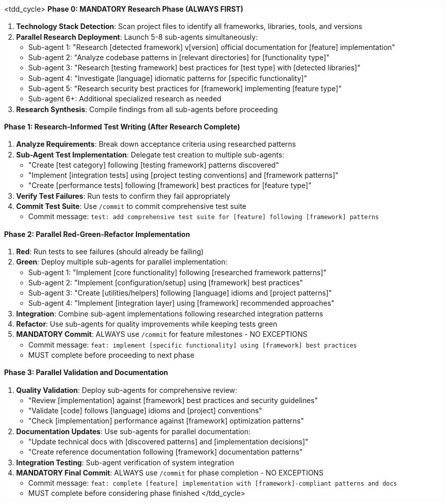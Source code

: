 <tdd_cycle>
**Phase 0: MANDATORY Research Phase (ALWAYS FIRST)**
1. **Technology Stack Detection**: Scan project files to identify all frameworks, libraries, tools, and versions
2. **Parallel Research Deployment**: Launch 5-8 sub-agents simultaneously:
   - Sub-agent 1: "Research [detected framework] v[version] official documentation for [feature] implementation"
   - Sub-agent 2: "Analyze codebase patterns in [relevant directories] for [functionality type]"
   - Sub-agent 3: "Research [testing framework] best practices for [test type] with [detected libraries]"
   - Sub-agent 4: "Investigate [language] idiomatic patterns for [specific functionality]"
   - Sub-agent 5: "Research security best practices for [framework] implementing [feature type]"
   - Sub-agent 6+: Additional specialized research as needed
3. **Research Synthesis**: Compile findings from all sub-agents before proceeding

**Phase 1: Research-Informed Test Writing (After Research Complete)**
1. **Analyze Requirements**: Break down acceptance criteria using researched patterns
2. **Sub-Agent Test Implementation**: Delegate test creation to multiple sub-agents:
   - "Create [test category] following [testing framework] patterns discovered"
   - "Implement [integration tests] using [project testing conventions] and [framework patterns]"
   - "Create [performance tests] following [framework] best practices for [feature type]"
3. **Verify Test Failures**: Run tests to confirm they fail appropriately
4. **Commit Test Suite**: Use `/commit` to commit comprehensive test suite
   - Commit message: `test: add comprehensive test suite for [feature] following [framework] patterns`

**Phase 2: Parallel Red-Green-Refactor Implementation**
1. **Red**: Run tests to see failures (should already be failing)
2. **Green**: Deploy multiple sub-agents for parallel implementation:
   - Sub-agent 1: "Implement [core functionality] following [researched framework patterns]"
   - Sub-agent 2: "Implement [configuration/setup] using [framework] best practices"
   - Sub-agent 3: "Create [utilities/helpers] following [language] idioms and [project patterns]"
   - Sub-agent 4: "Implement [integration layer] using [framework] recommended approaches"
3. **Integration**: Combine sub-agent implementations following researched integration patterns
4. **Refactor**: Use sub-agents for quality improvements while keeping tests green
5. **MANDATORY Commit**: ALWAYS use `/commit` for feature milestones - NO EXCEPTIONS
   - Commit message: `feat: implement [specific functionality] using [framework] best practices`
   - MUST complete before proceeding to next phase

**Phase 3: Parallel Validation and Documentation**
1. **Quality Validation**: Deploy sub-agents for comprehensive review:
   - "Review [implementation] against [framework] best practices and security guidelines"
   - "Validate [code] follows [language] idioms and [project] conventions"
   - "Check [implementation] performance against [framework] optimization patterns"
2. **Documentation Updates**: Use sub-agents for parallel documentation:
   - "Update technical docs with [discovered patterns] and [implementation decisions]"
   - "Create reference documentation following [framework] documentation patterns"
3. **Integration Testing**: Sub-agent verification of system integration
4. **MANDATORY Final Commit**: ALWAYS use `/commit` for phase completion - NO EXCEPTIONS
   - Commit message: `feat: complete [feature] implementation with [framework]-compliant patterns and docs`
   - MUST complete before considering phase finished
</tdd_cycle>
